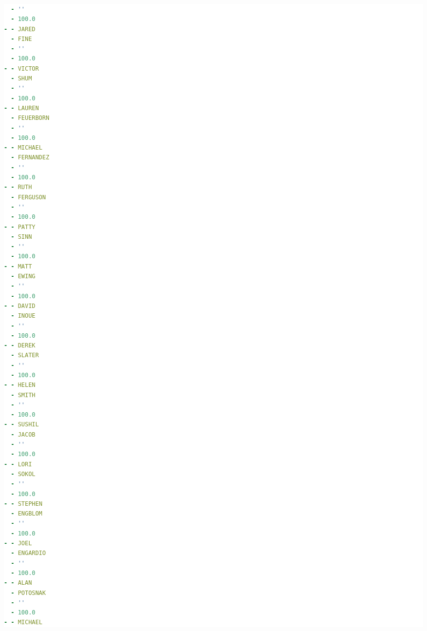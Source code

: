 ```yaml
  - ''
  - 100.0
- - JARED
  - FINE
  - ''
  - 100.0
- - VICTOR
  - SHUM
  - ''
  - 100.0
- - LAUREN
  - FEUERBORN
  - ''
  - 100.0
- - MICHAEL
  - FERNANDEZ
  - ''
  - 100.0
- - RUTH
  - FERGUSON
  - ''
  - 100.0
- - PATTY
  - SINN
  - ''
  - 100.0
- - MATT
  - EWING
  - ''
  - 100.0
- - DAVID
  - INOUE
  - ''
  - 100.0
- - DEREK
  - SLATER
  - ''
  - 100.0
- - HELEN
  - SMITH
  - ''
  - 100.0
- - SUSHIL
  - JACOB
  - ''
  - 100.0
- - LORI
  - SOKOL
  - ''
  - 100.0
- - STEPHEN
  - ENGBLOM
  - ''
  - 100.0
- - JOEL
  - ENGARDIO
  - ''
  - 100.0
- - ALAN
  - POTOSNAK
  - ''
  - 100.0
- - MICHAEL
```